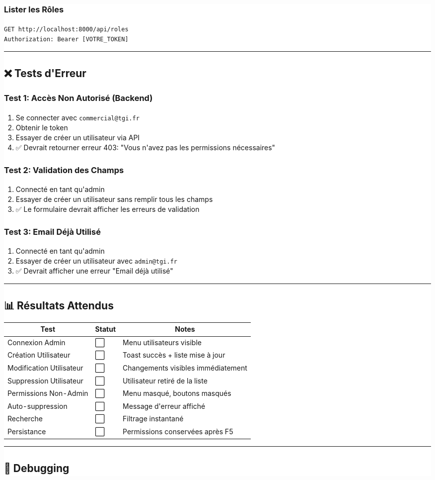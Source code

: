 ### Lister les Rôles
```http
GET http://localhost:8000/api/roles
Authorization: Bearer [VOTRE_TOKEN]
```

---

## ❌ Tests d'Erreur

### Test 1: Accès Non Autorisé (Backend)
1. Se connecter avec `commercial@tgi.fr`
2. Obtenir le token
3. Essayer de créer un utilisateur via API
4. ✅ Devrait retourner erreur 403: "Vous n'avez pas les permissions nécessaires"

### Test 2: Validation des Champs
1. Connecté en tant qu'admin
2. Essayer de créer un utilisateur sans remplir tous les champs
3. ✅ Le formulaire devrait afficher les erreurs de validation

### Test 3: Email Déjà Utilisé
1. Connecté en tant qu'admin
2. Essayer de créer un utilisateur avec `admin@tgi.fr`
3. ✅ Devrait afficher une erreur "Email déjà utilisé"

---

## 📊 Résultats Attendus

| Test | Statut | Notes |
|------|--------|-------|
| Connexion Admin | ⬜ | Menu utilisateurs visible |
| Création Utilisateur | ⬜ | Toast succès + liste mise à jour |
| Modification Utilisateur | ⬜ | Changements visibles immédiatement |
| Suppression Utilisateur | ⬜ | Utilisateur retiré de la liste |
| Permissions Non-Admin | ⬜ | Menu masqué, boutons masqués |
| Auto-suppression | ⬜ | Message d'erreur affiché |
| Recherche | ⬜ | Filtrage instantané |
| Persistance | ⬜ | Permissions conservées après F5 |

---

## 🐛 Debugging
